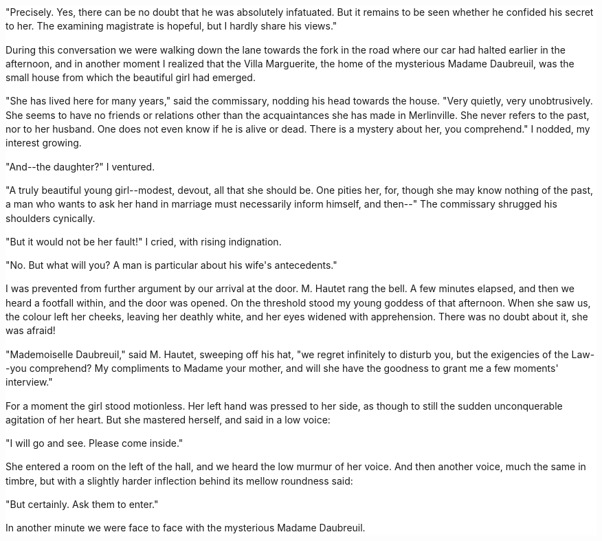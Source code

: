 "Precisely. Yes, there can be no doubt that he was absolutely
infatuated. But it remains to be seen whether he confided his
secret to her. The examining magistrate is hopeful, but I hardly
share his views."

During this conversation we were walking down the lane towards the
fork in the road where our car had halted earlier in the afternoon,
and in another moment I realized that the Villa Marguerite, the
home of the mysterious Madame Daubreuil, was the small house from
which the beautiful girl had emerged.

"She has lived here for many years," said the commissary, nodding
his head towards the house. "Very quietly, very unobtrusively. She
seems to have no friends or relations other than the acquaintances
she has made in Merlinville. She never refers to the past, nor to
her husband. One does not even know if he is alive or dead. There is
a mystery about her, you comprehend."  I nodded, my interest growing.

"And--the daughter?" I ventured.

"A truly beautiful young girl--modest, devout, all that she should
be. One pities her, for, though she may know nothing of the past,
a man who wants to ask her hand in marriage must necessarily inform
himself, and then--" The commissary shrugged his shoulders cynically.

"But it would not be her fault!" I cried, with rising indignation.

"No. But what will you? A man is particular about his wife's
antecedents."

I was prevented from further argument by our arrival at the
door. M. Hautet rang the bell. A few minutes elapsed, and then we
heard a footfall within, and the door was opened. On the threshold
stood my young goddess of that afternoon. When she saw us, the colour
left her cheeks, leaving her deathly white, and her eyes widened
with apprehension. There was no doubt about it, she was afraid!

"Mademoiselle Daubreuil," said M. Hautet, sweeping off his hat,
"we regret infinitely to disturb you, but the exigencies of the
Law--you comprehend? My compliments to Madame your mother, and will
she have the goodness to grant me a few moments' interview."

For a moment the girl stood motionless. Her left hand was pressed
to her side, as though to still the sudden unconquerable agitation
of her heart. But she mastered herself, and said in a low voice:

"I will go and see. Please come inside."

She entered a room on the left of the hall, and we heard the low
murmur of her voice. And then another voice, much the same in
timbre, but with a slightly harder inflection behind its mellow
roundness said:

"But certainly. Ask them to enter."

In another minute we were face to face with the mysterious Madame
Daubreuil.
